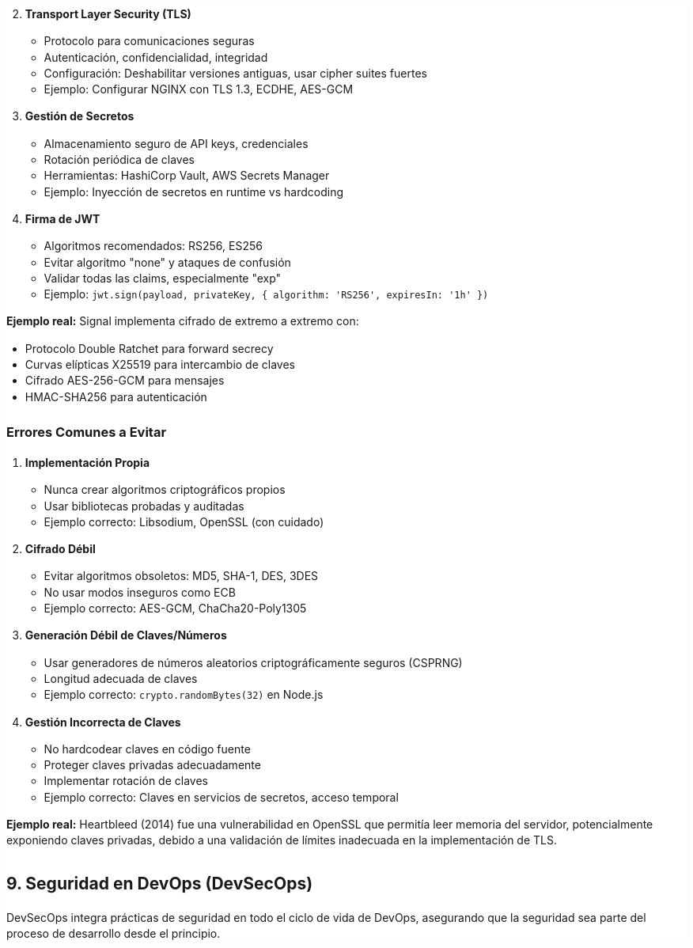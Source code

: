 2. **Transport Layer Security (TLS)**
   - Protocolo para comunicaciones seguras
   - Autenticación, confidencialidad, integridad
   - Configuración: Deshabilitar versiones antiguas, usar cipher suites fuertes
   - Ejemplo: Configurar NGINX con TLS 1.3, ECDHE, AES-GCM

3. **Gestión de Secretos**
   - Almacenamiento seguro de API keys, credenciales
   - Rotación periódica de claves
   - Herramientas: HashiCorp Vault, AWS Secrets Manager
   - Ejemplo: Inyección de secretos en runtime vs hardcoding

4. **Firma de JWT**
   - Algoritmos recomendados: RS256, ES256
   - Evitar algoritmo "none" y ataques de confusión
   - Validar todas las claims, especialmente "exp"
   - Ejemplo: `jwt.sign(payload, privateKey, { algorithm: 'RS256', expiresIn: '1h' })`

**Ejemplo real:** Signal implementa cifrado de extremo a extremo con:
- Protocolo Double Ratchet para forward secrecy
- Curvas elípticas X25519 para intercambio de claves
- Cifrado AES-256-GCM para mensajes
- HMAC-SHA256 para autenticación

### Errores Comunes a Evitar

1. **Implementación Propia**
   - Nunca crear algoritmos criptográficos propios
   - Usar bibliotecas probadas y auditadas
   - Ejemplo correcto: Libsodium, OpenSSL (con cuidado)

2. **Cifrado Débil**
   - Evitar algoritmos obsoletos: MD5, SHA-1, DES, 3DES
   - No usar modos inseguros como ECB
   - Ejemplo correcto: AES-GCM, ChaCha20-Poly1305

3. **Generación Débil de Claves/Números**
   - Usar generadores de números aleatorios criptográficamente seguros (CSPRNG)
   - Longitud adecuada de claves
   - Ejemplo correcto: `crypto.randomBytes(32)` en Node.js

4. **Gestión Incorrecta de Claves**
   - No hardcodear claves en código fuente
   - Proteger claves privadas adecuadamente
   - Implementar rotación de claves
   - Ejemplo correcto: Claves en servicios de secretos, acceso temporal

**Ejemplo real:** Heartbleed (2014) fue una vulnerabilidad en OpenSSL que permitía leer memoria del servidor, potencialmente exponiendo claves privadas, debido a una validación de límites inadecuada en la implementación de TLS.

## 9. Seguridad en DevOps (DevSecOps)

DevSecOps integra prácticas de seguridad en todo el ciclo de vida de DevOps, asegurando que la seguridad sea parte del proceso de desarrollo desde el principio.
